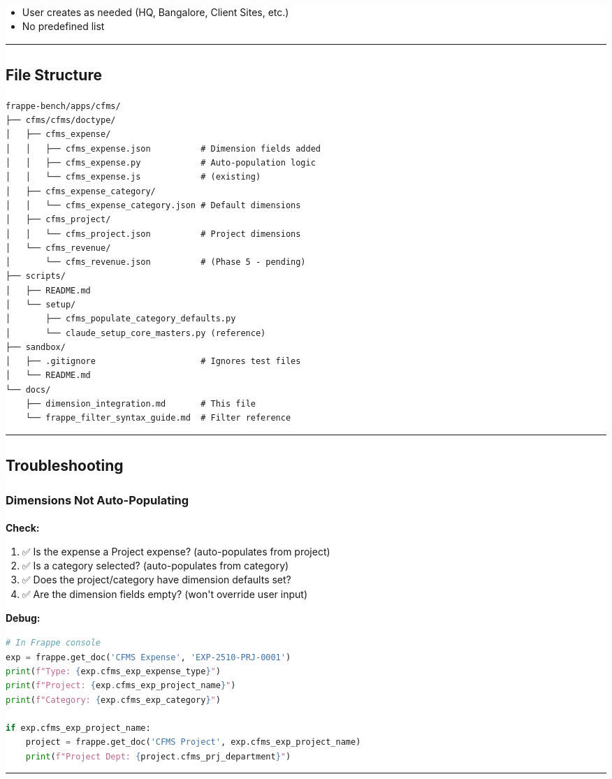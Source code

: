 - User creates as needed (HQ, Bangalore, Client Sites, etc.)
- No predefined list

---

## File Structure

```
frappe-bench/apps/cfms/
├── cfms/cfms/doctype/
│   ├── cfms_expense/
│   │   ├── cfms_expense.json          # Dimension fields added
│   │   ├── cfms_expense.py            # Auto-population logic
│   │   └── cfms_expense.js            # (existing)
│   ├── cfms_expense_category/
│   │   └── cfms_expense_category.json # Default dimensions
│   ├── cfms_project/
│   │   └── cfms_project.json          # Project dimensions
│   └── cfms_revenue/
│       └── cfms_revenue.json          # (Phase 5 - pending)
├── scripts/
│   ├── README.md
│   └── setup/
│       ├── cfms_populate_category_defaults.py
│       └── claude_setup_core_masters.py (reference)
├── sandbox/
│   ├── .gitignore                     # Ignores test files
│   └── README.md
└── docs/
    ├── dimension_integration.md       # This file
    └── frappe_filter_syntax_guide.md  # Filter reference
```

---

## Troubleshooting

### Dimensions Not Auto-Populating

**Check:**
1. ✅ Is the expense a Project expense? (auto-populates from project)
2. ✅ Is a category selected? (auto-populates from category)
3. ✅ Does the project/category have dimension defaults set?
4. ✅ Are the dimension fields empty? (won't override user input)

**Debug:**
```python
# In Frappe console
exp = frappe.get_doc('CFMS Expense', 'EXP-2510-PRJ-0001')
print(f"Type: {exp.cfms_exp_expense_type}")
print(f"Project: {exp.cfms_exp_project_name}")
print(f"Category: {exp.cfms_exp_category}")

if exp.cfms_exp_project_name:
    project = frappe.get_doc('CFMS Project', exp.cfms_exp_project_name)
    print(f"Project Dept: {project.cfms_prj_department}")
```

---